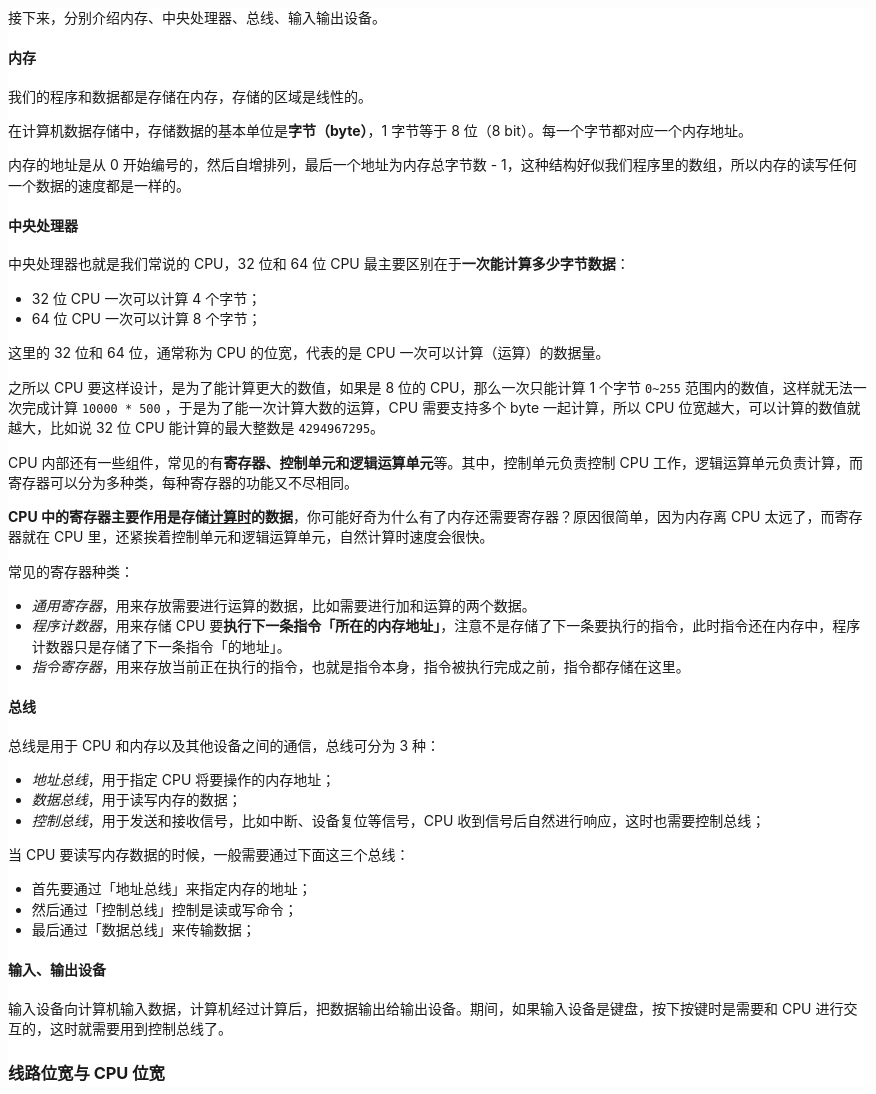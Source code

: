 接下来，分别介绍内存、中央处理器、总线、输入输出设备。



#### 内存

我们的程序和数据都是存储在内存，存储的区域是线性的。

在计算机数据存储中，存储数据的基本单位是**字节（byte）**，1 字节等于 8 位（8 bit）。每一个字节都对应一个内存地址。

内存的地址是从 0 开始编号的，然后自增排列，最后一个地址为内存总字节数 - 1，这种结构好似我们程序里的数组，所以内存的读写任何一个数据的速度都是一样的。



#### 中央处理器

中央处理器也就是我们常说的 CPU，32 位和 64 位 CPU 最主要区别在于**一次能计算多少字节数据**：

- 32 位 CPU 一次可以计算 4 个字节；
- 64 位 CPU 一次可以计算 8 个字节；

这里的 32 位和 64 位，通常称为 CPU 的位宽，代表的是 CPU 一次可以计算（运算）的数据量。

之所以 CPU 要这样设计，是为了能计算更大的数值，如果是 8 位的 CPU，那么一次只能计算 1 个字节 `0~255` 范围内的数值，这样就无法一次完成计算 `10000 * 500` ，于是为了能一次计算大数的运算，CPU 需要支持多个 byte 一起计算，所以 CPU 位宽越大，可以计算的数值就越大，比如说 32 位 CPU 能计算的最大整数是 `4294967295`。

CPU 内部还有一些组件，常见的有**寄存器、控制单元和逻辑运算单元**等。其中，控制单元负责控制 CPU 工作，逻辑运算单元负责计算，而寄存器可以分为多种类，每种寄存器的功能又不尽相同。

**CPU 中的寄存器主要作用是存储<u>计算时</u>的数据**，你可能好奇为什么有了内存还需要寄存器？原因很简单，因为内存离 CPU 太远了，而寄存器就在 CPU 里，还紧挨着控制单元和逻辑运算单元，自然计算时速度会很快。

常见的寄存器种类：

- *通用寄存器*，用来存放需要进行运算的数据，比如需要进行加和运算的两个数据。
- *程序计数器*，用来存储 CPU 要**执行下一条指令「所在的内存地址」**，注意不是存储了下一条要执行的指令，此时指令还在内存中，程序计数器只是存储了下一条指令「的地址」。
- *指令寄存器*，用来存放当前正在执行的指令，也就是指令本身，指令被执行完成之前，指令都存储在这里。



#### 总线

总线是用于 CPU 和内存以及其他设备之间的通信，总线可分为 3 种：

- *地址总线*，用于指定 CPU 将要操作的内存地址；
- *数据总线*，用于读写内存的数据；
- *控制总线*，用于发送和接收信号，比如中断、设备复位等信号，CPU 收到信号后自然进行响应，这时也需要控制总线；

当 CPU 要读写内存数据的时候，一般需要通过下面这三个总线：

- 首先要通过「地址总线」来指定内存的地址；
- 然后通过「控制总线」控制是读或写命令；
- 最后通过「数据总线」来传输数据；



#### 输入、输出设备

输入设备向计算机输入数据，计算机经过计算后，把数据输出给输出设备。期间，如果输入设备是键盘，按下按键时是需要和 CPU 进行交互的，这时就需要用到控制总线了。



### 线路位宽与 CPU 位宽
